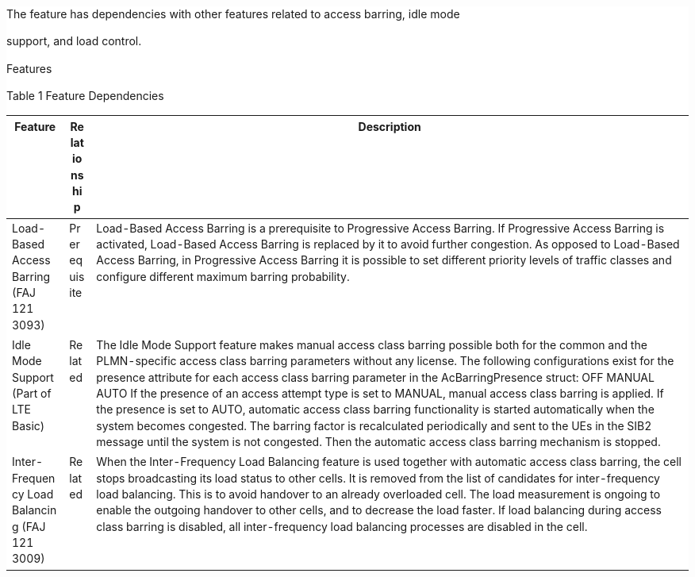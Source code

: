 The feature has dependencies with other features related to access barring, idle mode

support, and load control.

Features

Table 1   Feature Dependencies

| Feature                                                                                               | Relationship   | Description                                                                                                                                                                                                                                                                                                                                                                                                                                                                                                                                                                                                                                                                                                                                                                                                                                                                                               |
|-------------------------------------------------------------------------------------------------------|----------------|-----------------------------------------------------------------------------------------------------------------------------------------------------------------------------------------------------------------------------------------------------------------------------------------------------------------------------------------------------------------------------------------------------------------------------------------------------------------------------------------------------------------------------------------------------------------------------------------------------------------------------------------------------------------------------------------------------------------------------------------------------------------------------------------------------------------------------------------------------------------------------------------------------------|
| Load-Based Access Barring (FAJ 121                                     3093)                          | Prerequisite   | Load-Based Access Barring is a prerequisite to Progressive Access Barring. If                 Progressive Access Barring is activated, Load-Based Access Barring is replaced by it                 to avoid further congestion. As opposed to Load-Based Access Barring, in Progressive                 Access Barring it is possible to set different priority levels of traffic classes                 and configure different maximum barring probability.                                                                                                                                                                                                                                                                                                                                                                                                                                            |
| Idle Mode Support (Part of LTE                                     Basic)                             | Related        | The Idle Mode Support feature makes manual access class barring possible both for the                 common and the PLMN-specific access class barring parameters without any license.   The following configurations exist for the presence attribute for each access  class                 barring parameter in the AcBarringPresence struct:  OFF     MANUAL     AUTO      If the presence of an access attempt type is set to MANUAL,                 manual access class barring is applied. If the presence is set to                     AUTO, automatic access class barring functionality is started                 automatically when the system becomes congested. The barring factor is recalculated                 periodically and sent to the UEs in the SIB2 message until the system is not                 congested. Then the automatic access class barring mechanism is stopped. |
| Inter-Frequency Load Balancing (FAJ                                     121 3009)                     | Related        | When the Inter-Frequency Load Balancing feature is used                 together with automatic access class barring, the cell stops broadcasting its load                 status to other cells. It is removed from the list of candidates for inter-frequency                 load balancing. This is to avoid handover to an already overloaded cell. The load                 measurement is ongoing to enable the outgoing handover to other cells, and to                 decrease the load faster. If load balancing during access class barring is disabled,                 all inter-frequency load balancing processes are disabled in the cell.                                                                                                                                                                                                                                               |